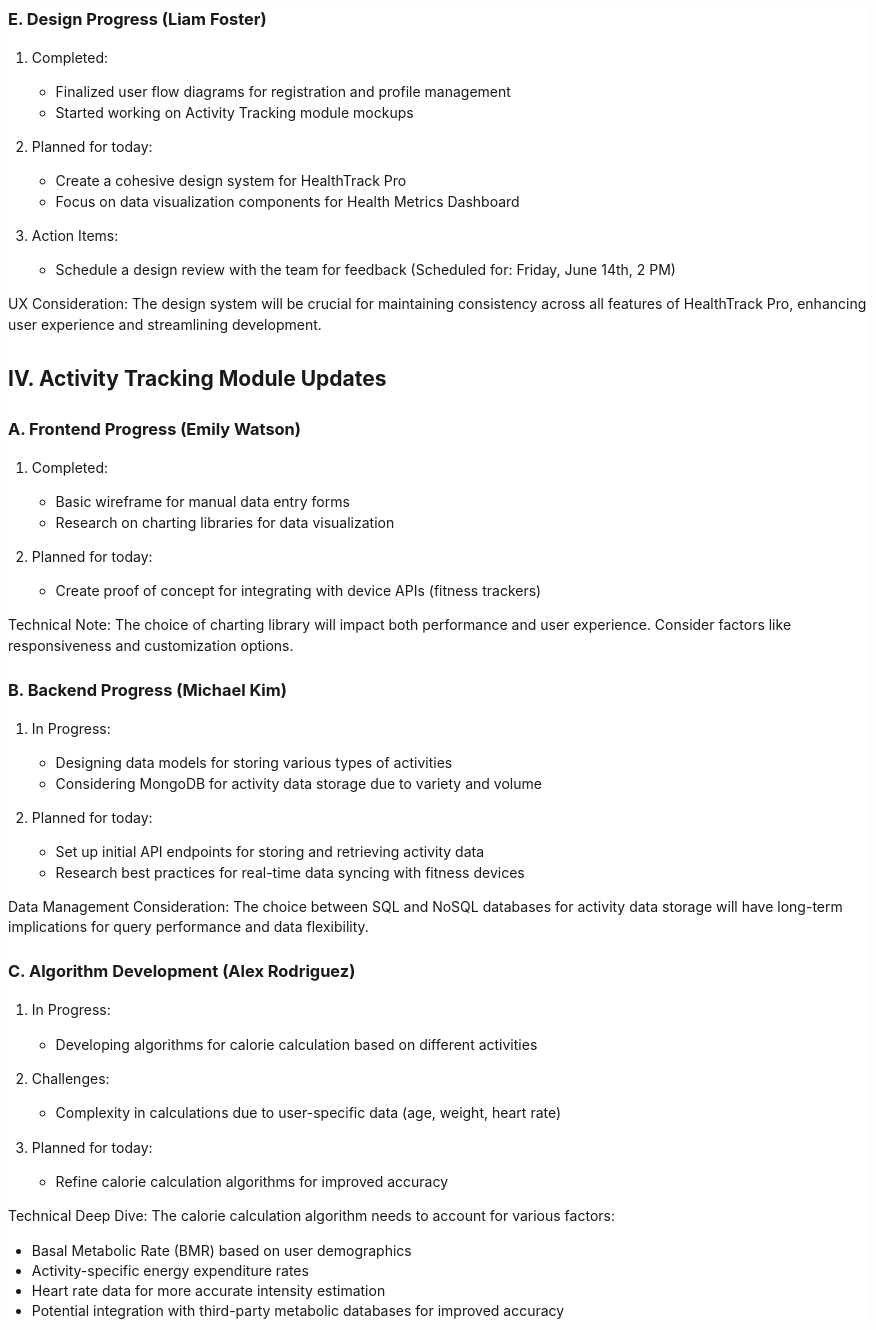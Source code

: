 ### E. Design Progress (Liam Foster)

1. Completed:
   - Finalized user flow diagrams for registration and profile management
   - Started working on Activity Tracking module mockups

2. Planned for today:
   - Create a cohesive design system for HealthTrack Pro
   - Focus on data visualization components for Health Metrics Dashboard

3. Action Items:
   - Schedule a design review with the team for feedback (Scheduled for: Friday, June 14th, 2 PM)

UX Consideration: The design system will be crucial for maintaining consistency across all features of HealthTrack Pro, enhancing user experience and streamlining development.

## IV. Activity Tracking Module Updates

### A. Frontend Progress (Emily Watson)

1. Completed:
   - Basic wireframe for manual data entry forms
   - Research on charting libraries for data visualization

2. Planned for today:
   - Create proof of concept for integrating with device APIs (fitness trackers)

Technical Note: The choice of charting library will impact both performance and user experience. Consider factors like responsiveness and customization options.

### B. Backend Progress (Michael Kim)

1. In Progress:
   - Designing data models for storing various types of activities
   - Considering MongoDB for activity data storage due to variety and volume

2. Planned for today:
   - Set up initial API endpoints for storing and retrieving activity data
   - Research best practices for real-time data syncing with fitness devices

Data Management Consideration: The choice between SQL and NoSQL databases for activity data storage will have long-term implications for query performance and data flexibility.

### C. Algorithm Development (Alex Rodriguez)

1. In Progress:
   - Developing algorithms for calorie calculation based on different activities

2. Challenges:
   - Complexity in calculations due to user-specific data (age, weight, heart rate)

3. Planned for today:
   - Refine calorie calculation algorithms for improved accuracy

Technical Deep Dive: The calorie calculation algorithm needs to account for various factors:
- Basal Metabolic Rate (BMR) based on user demographics
- Activity-specific energy expenditure rates
- Heart rate data for more accurate intensity estimation
- Potential integration with third-party metabolic databases for improved accuracy
